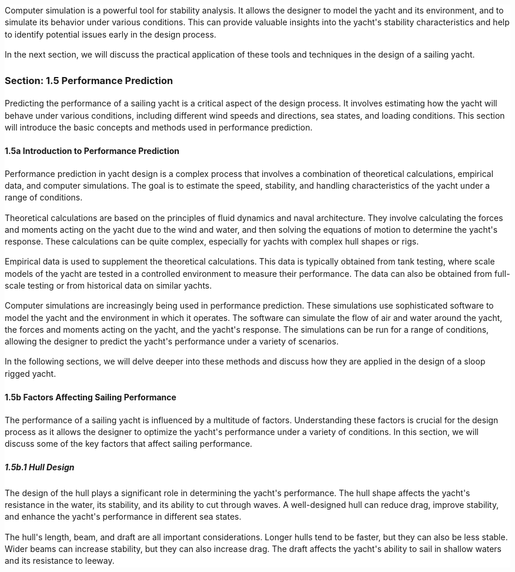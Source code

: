 Computer simulation is a powerful tool for stability analysis. It allows the designer to model the yacht and its environment, and to simulate its behavior under various conditions. This can provide valuable insights into the yacht's stability characteristics and help to identify potential issues early in the design process.

In the next section, we will discuss the practical application of these tools and techniques in the design of a sailing yacht.

### Section: 1.5 Performance Prediction

Predicting the performance of a sailing yacht is a critical aspect of the design process. It involves estimating how the yacht will behave under various conditions, including different wind speeds and directions, sea states, and loading conditions. This section will introduce the basic concepts and methods used in performance prediction.

#### 1.5a Introduction to Performance Prediction

Performance prediction in yacht design is a complex process that involves a combination of theoretical calculations, empirical data, and computer simulations. The goal is to estimate the speed, stability, and handling characteristics of the yacht under a range of conditions.

Theoretical calculations are based on the principles of fluid dynamics and naval architecture. They involve calculating the forces and moments acting on the yacht due to the wind and water, and then solving the equations of motion to determine the yacht's response. These calculations can be quite complex, especially for yachts with complex hull shapes or rigs.

Empirical data is used to supplement the theoretical calculations. This data is typically obtained from tank testing, where scale models of the yacht are tested in a controlled environment to measure their performance. The data can also be obtained from full-scale testing or from historical data on similar yachts.

Computer simulations are increasingly being used in performance prediction. These simulations use sophisticated software to model the yacht and the environment in which it operates. The software can simulate the flow of air and water around the yacht, the forces and moments acting on the yacht, and the yacht's response. The simulations can be run for a range of conditions, allowing the designer to predict the yacht's performance under a variety of scenarios.

In the following sections, we will delve deeper into these methods and discuss how they are applied in the design of a sloop rigged yacht.

#### 1.5b Factors Affecting Sailing Performance

The performance of a sailing yacht is influenced by a multitude of factors. Understanding these factors is crucial for the design process as it allows the designer to optimize the yacht's performance under a variety of conditions. In this section, we will discuss some of the key factors that affect sailing performance.

##### 1.5b.1 Hull Design

The design of the hull plays a significant role in determining the yacht's performance. The hull shape affects the yacht's resistance in the water, its stability, and its ability to cut through waves. A well-designed hull can reduce drag, improve stability, and enhance the yacht's performance in different sea states.

The hull's length, beam, and draft are all important considerations. Longer hulls tend to be faster, but they can also be less stable. Wider beams can increase stability, but they can also increase drag. The draft affects the yacht's ability to sail in shallow waters and its resistance to leeway.
